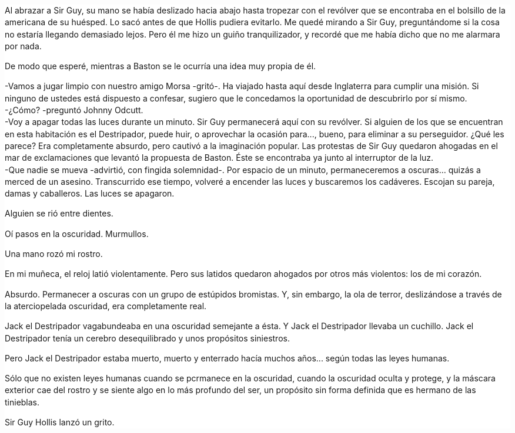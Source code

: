    Al abrazar a Sir Guy, su mano se había deslizado hacia abajo hasta
   tropezar con el revólver que se encontraba en el bolsillo de la
   americana de su huésped. Lo sacó antes de que Hollis pudiera evitarlo.
   Me quedé mirando a Sir Guy, preguntándome si la cosa no estaría
   llegando demasiado lejos. Pero él me hizo un guiño tranquilizador, y
   recordé que me había dicho que no me alarmara por nada.
   
   De modo que esperé, mientras a Baston se le ocurría una idea muy propia
   de él.
   
   -Vamos a jugar limpio con nuestro amigo Morsa -gritó-. Ha viajado hasta
   aquí desde Inglaterra para cumplir una misión. Si ninguno de ustedes
   está dispuesto a confesar, sugiero que le concedamos la oportunidad de
   descubrirlo por sí mismo.  
   -¿Cómo? -preguntó Johnny Odcutt.  
   -Voy a apagar todas las luces durante un minuto. Sir Guy permanecerá
   aquí con su revólver. Si alguien de los que se encuentran en esta
   habitación es el Destripador, puede huir, o aprovechar la ocasión
   para..., bueno, para eliminar a su perseguidor. ¿Qué les parece?
   Era completamente absurdo, pero cautivó a la imaginación popular. Las
   protestas de Sir Guy quedaron ahogadas en el mar de exclamaciones que
   levantó la propuesta de Baston. Éste se encontraba ya junto al
   interruptor de la luz.  
   -Que nadie se mueva -advirtió, con fingida solemnidad-. Por espacio de
   un minuto, permaneceremos a oscuras... quizás a merced de un asesino.
   Transcurrido ese tiempo, volveré a encender las luces y buscaremos los
   cadáveres. Escojan su pareja, damas y caballeros.
   Las luces se apagaron.
   
   Alguien se rió entre dientes.
   
   Oí pasos en la oscuridad. Murmullos.
   
   Una mano rozó mi rostro.
   
   En mi muñeca, el reloj latió violentamente. Pero sus latidos quedaron
   ahogados por otros más violentos: los de mi corazón.
   
   Absurdo. Permanecer a oscuras con un grupo de estúpidos bromistas. Y,
   sin embargo, la ola de terror, deslizándose a través de la
   aterciopelada oscuridad, era completamente real.
   
   Jack el Destripador vagabundeaba en una oscuridad semejante a ésta. Y
   Jack el Destripador llevaba un cuchillo. Jack el Destripador tenía un
   cerebro desequilibrado y unos propósitos siniestros.
   
   Pero Jack el Destripador estaba muerto, muerto y enterrado hacía muchos
   años... según todas las leyes humanas.
   
   Sólo que no existen leyes humanas cuando se pcrmanece en la oscuridad,
   cuando la oscuridad oculta y protege, y la máscara exterior cae del
   rostro y se siente algo en lo más profundo del ser, un propósito sin
   forma definida que es hermano de las tinieblas.
   
   Sir Guy Hollis lanzó un grito.
   